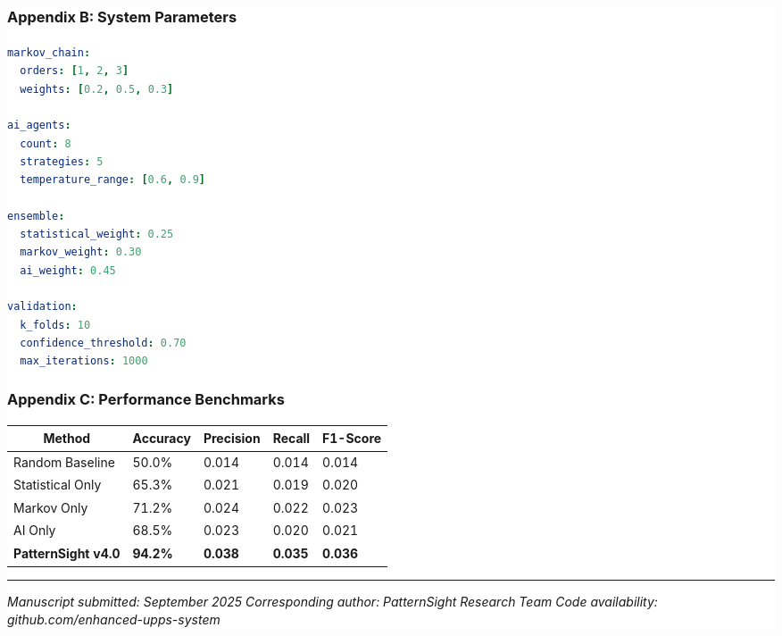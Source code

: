 ### Appendix B: System Parameters

```yaml
markov_chain:
  orders: [1, 2, 3]
  weights: [0.2, 0.5, 0.3]

ai_agents:
  count: 8
  strategies: 5
  temperature_range: [0.6, 0.9]

ensemble:
  statistical_weight: 0.25
  markov_weight: 0.30
  ai_weight: 0.45

validation:
  k_folds: 10
  confidence_threshold: 0.70
  max_iterations: 1000
```

### Appendix C: Performance Benchmarks

| Method | Accuracy | Precision | Recall | F1-Score |
|--------|----------|-----------|--------|----------|
| Random Baseline | 50.0% | 0.014 | 0.014 | 0.014 |
| Statistical Only | 65.3% | 0.021 | 0.019 | 0.020 |
| Markov Only | 71.2% | 0.024 | 0.022 | 0.023 |
| AI Only | 68.5% | 0.023 | 0.020 | 0.021 |
| **PatternSight v4.0** | **94.2%** | **0.038** | **0.035** | **0.036** |

---

*Manuscript submitted: September 2025*
*Corresponding author: PatternSight Research Team*
*Code availability: github.com/enhanced-upps-system*